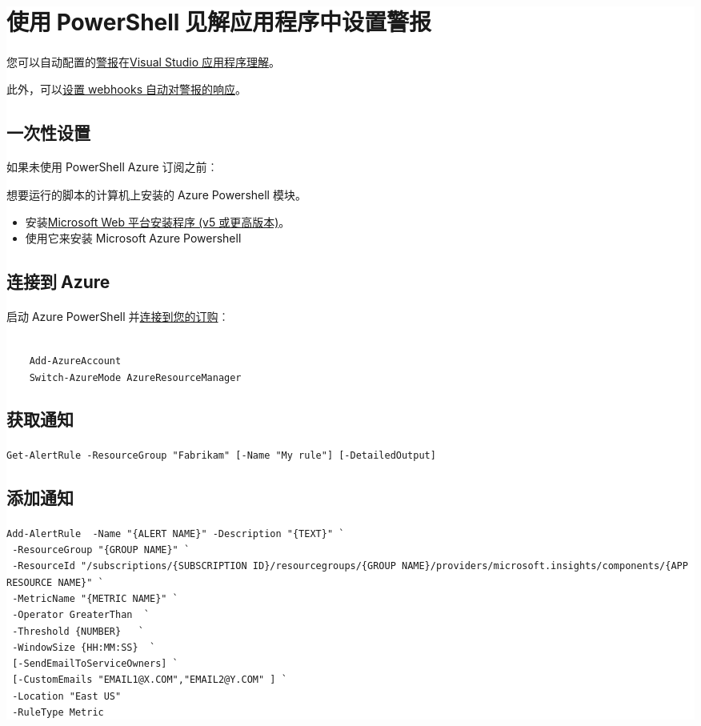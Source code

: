 <properties
    pageTitle="使用 Powershell 见解应用程序中设置警报"
    description="自动化应用程序理解，以便获取有关指标更改电子邮件的配置。"
    services="application-insights"
    documentationCenter=""
    authors="alancameronwills"
    manager="douge"/>

<tags
    ms.service="application-insights"
    ms.workload="tbd"
    ms.tgt_pltfrm="ibiza"
    ms.devlang="na"
    ms.topic="article"
    ms.date="02/19/2016"
    ms.author="awills"/>

# <a name="use-powershell-to-set-alerts-in-application-insights"></a>使用 PowerShell 见解应用程序中设置警报

您可以自动配置的[警报](app-insights-alerts.md)在[Visual Studio 应用程序理解](app-insights-overview.md)。

此外，可以[设置 webhooks 自动对警报的响应](../monitoring-and-diagnostics/insights-webhooks-alerts.md)。

## <a name="one-time-setup"></a>一次性设置

如果未使用 PowerShell Azure 订阅之前︰

想要运行的脚本的计算机上安装的 Azure Powershell 模块。

 * 安装[Microsoft Web 平台安装程序 (v5 或更高版本)](http://www.microsoft.com/web/downloads/platform.aspx)。
 * 使用它来安装 Microsoft Azure Powershell


## <a name="connect-to-azure"></a>连接到 Azure

启动 Azure PowerShell 并[连接到您的订购](../powershell-install-configure.md)︰

```PowerShell

    Add-AzureAccount
    Switch-AzureMode AzureResourceManager
```


## <a name="get-alerts"></a>获取通知

    Get-AlertRule -ResourceGroup "Fabrikam" [-Name "My rule"] [-DetailedOutput]

## <a name="add-alert"></a>添加通知


    Add-AlertRule  -Name "{ALERT NAME}" -Description "{TEXT}" `
     -ResourceGroup "{GROUP NAME}" `
     -ResourceId "/subscriptions/{SUBSCRIPTION ID}/resourcegroups/{GROUP NAME}/providers/microsoft.insights/components/{APP RESOURCE NAME}" `
     -MetricName "{METRIC NAME}" `
     -Operator GreaterThan  `
     -Threshold {NUMBER}   `
     -WindowSize {HH:MM:SS}  `
     [-SendEmailToServiceOwners] `
     [-CustomEmails "EMAIL1@X.COM","EMAIL2@Y.COM" ] `
     -Location "East US"
     -RuleType Metric
